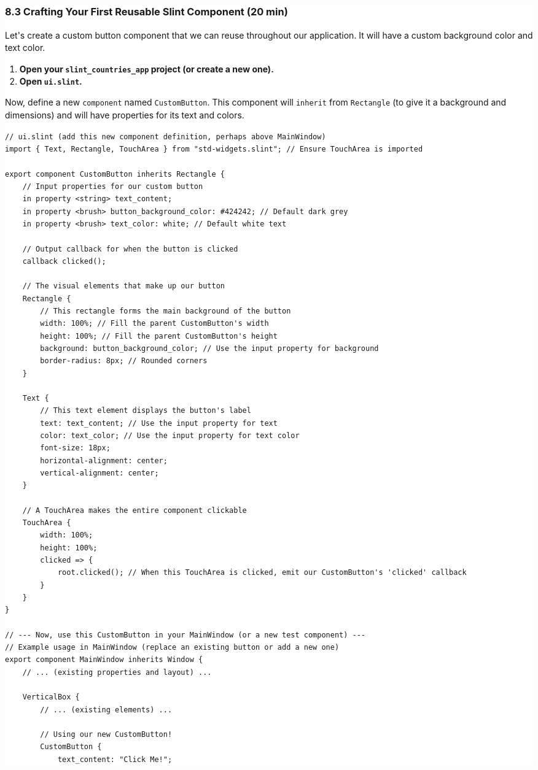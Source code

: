 ### 8.3 Crafting Your First Reusable Slint Component (20 min)

Let's create a custom button component that we can reuse throughout our application. It will have a custom background color and text color.

1.  **Open your `slint_countries_app` project (or create a new one).**
2.  **Open `ui.slint`.**

Now, define a new `component` named `CustomButton`. This component will `inherit` from `Rectangle` (to give it a background and dimensions) and will have properties for its text and colors.

```slint
// ui.slint (add this new component definition, perhaps above MainWindow)
import { Text, Rectangle, TouchArea } from "std-widgets.slint"; // Ensure TouchArea is imported

export component CustomButton inherits Rectangle {
    // Input properties for our custom button
    in property <string> text_content;
    in property <brush> button_background_color: #424242; // Default dark grey
    in property <brush> text_color: white; // Default white text

    // Output callback for when the button is clicked
    callback clicked();

    // The visual elements that make up our button
    Rectangle {
        // This rectangle forms the main background of the button
        width: 100%; // Fill the parent CustomButton's width
        height: 100%; // Fill the parent CustomButton's height
        background: button_background_color; // Use the input property for background
        border-radius: 8px; // Rounded corners
    }

    Text {
        // This text element displays the button's label
        text: text_content; // Use the input property for text
        color: text_color; // Use the input property for text color
        font-size: 18px;
        horizontal-alignment: center;
        vertical-alignment: center;
    }

    // A TouchArea makes the entire component clickable
    TouchArea {
        width: 100%;
        height: 100%;
        clicked => {
            root.clicked(); // When this TouchArea is clicked, emit our CustomButton's 'clicked' callback
        }
    }
}

// --- Now, use this CustomButton in your MainWindow (or a new test component) ---
// Example usage in MainWindow (replace an existing button or add a new one)
export component MainWindow inherits Window {
    // ... (existing properties and layout) ...

    VerticalBox {
        // ... (existing elements) ...

        // Using our new CustomButton!
        CustomButton {
            text_content: "Click Me!";
```